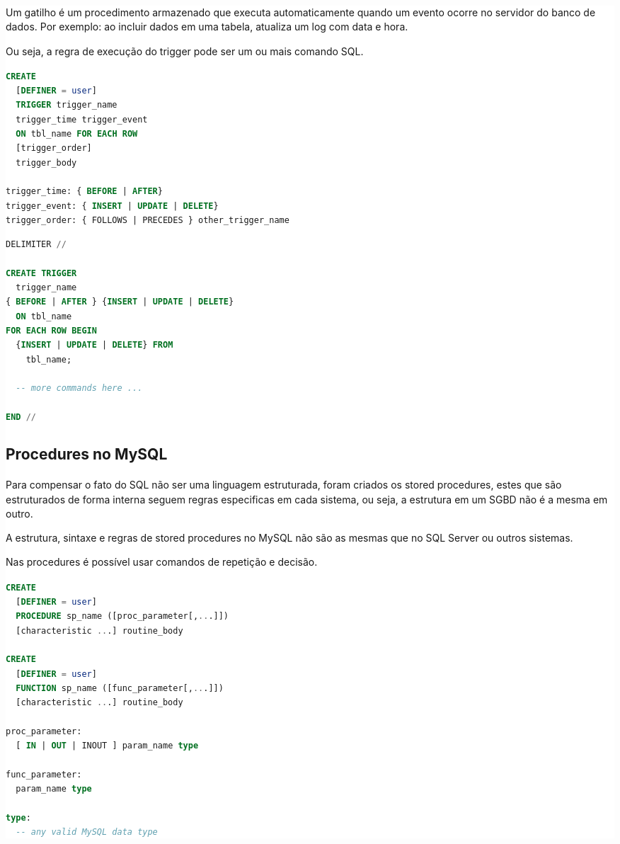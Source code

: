Um gatilho é um procedimento armazenado que executa automaticamente quando um evento ocorre no servidor do banco de dados. Por exemplo: ao incluir dados em uma tabela, atualiza um log com data e hora.

Ou seja, a regra de execução do trigger pode ser um ou mais comando SQL.

```sql
CREATE
  [DEFINER = user]
  TRIGGER trigger_name
  trigger_time trigger_event
  ON tbl_name FOR EACH ROW
  [trigger_order]
  trigger_body

trigger_time: { BEFORE | AFTER}
trigger_event: { INSERT | UPDATE | DELETE}
trigger_order: { FOLLOWS | PRECEDES } other_trigger_name
```

```sql
DELIMITER //

CREATE TRIGGER
  trigger_name
{ BEFORE | AFTER } {INSERT | UPDATE | DELETE}
  ON tbl_name
FOR EACH ROW BEGIN
  {INSERT | UPDATE | DELETE} FROM
    tbl_name;

  -- more commands here ...

END // 
```

## Procedures no MySQL

Para compensar o fato do SQL não ser uma linguagem estruturada, foram criados os stored procedures, estes que são estruturados de forma interna seguem regras especificas em cada sistema, ou seja, a estrutura em um SGBD não é a mesma em outro.

A estrutura, sintaxe e regras de stored procedures no MySQL não são as mesmas que no SQL Server ou outros sistemas.

Nas procedures é possível usar comandos de repetição e decisão.

```sql
CREATE
  [DEFINER = user]
  PROCEDURE sp_name ([proc_parameter[,...]])
  [characteristic ...] routine_body

CREATE
  [DEFINER = user]
  FUNCTION sp_name ([func_parameter[,...]])
  [characteristic ...] routine_body

proc_parameter:
  [ IN | OUT | INOUT ] param_name type

func_parameter:
  param_name type

type:
  -- any valid MySQL data type

```